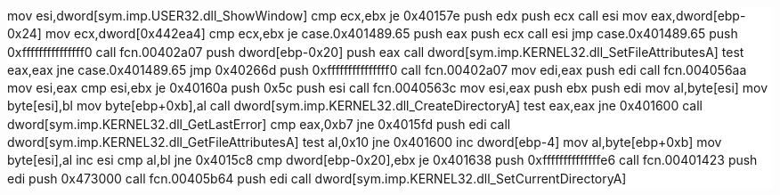 mov esi,dword[sym.imp.USER32.dll_ShowWindow]
cmp ecx,ebx
je 0x40157e
push edx
push ecx
call esi
mov eax,dword[ebp-0x24]
mov ecx,dword[0x442ea4]
cmp ecx,ebx
je case.0x401489.65
push eax
push ecx
call esi
jmp case.0x401489.65
push 0xfffffffffffffff0
call fcn.00402a07
push dword[ebp-0x20]
push eax
call dword[sym.imp.KERNEL32.dll_SetFileAttributesA]
test eax,eax
jne case.0x401489.65
jmp 0x40266d
push 0xfffffffffffffff0
call fcn.00402a07
mov edi,eax
push edi
call fcn.004056aa
mov esi,eax
cmp esi,ebx
je 0x40160a
push 0x5c
push esi
call fcn.0040563c
mov esi,eax
push ebx
push edi
mov al,byte[esi]
mov byte[esi],bl
mov byte[ebp+0xb],al
call dword[sym.imp.KERNEL32.dll_CreateDirectoryA]
test eax,eax
jne 0x401600
call dword[sym.imp.KERNEL32.dll_GetLastError]
cmp eax,0xb7
jne 0x4015fd
push edi
call dword[sym.imp.KERNEL32.dll_GetFileAttributesA]
test al,0x10
jne 0x401600
inc dword[ebp-4]
mov al,byte[ebp+0xb]
mov byte[esi],al
inc esi
cmp al,bl
jne 0x4015c8
cmp dword[ebp-0x20],ebx
je 0x401638
push 0xffffffffffffffe6
call fcn.00401423
push edi
push 0x473000
call fcn.00405b64
push edi
call dword[sym.imp.KERNEL32.dll_SetCurrentDirectoryA]

[similar_1_ref]: /report/fcn.00401434@024d69b3dfb503973cce5c1700f282aa
[similar_2_ref]: /report/fcn.00401434@50dd9b171f3df06f8ac5a3a1a47f5721
[similar_3_ref]: /report/fcn.00401434@8cfdb0713f3b8f9b0a5ef775f40cf182
[similar_4_ref]: /report/fcn.00401434@983fe9598b69120a048e4bbfe8d8764c
[similar_5_ref]: /report/fcn.00401434@06689e718004fe3ee3bfc132b456240e
[virustotal_ref]: https://www.virustotal.com/gui/file/0c82eefbb8a4714538e49f74fe0058a6